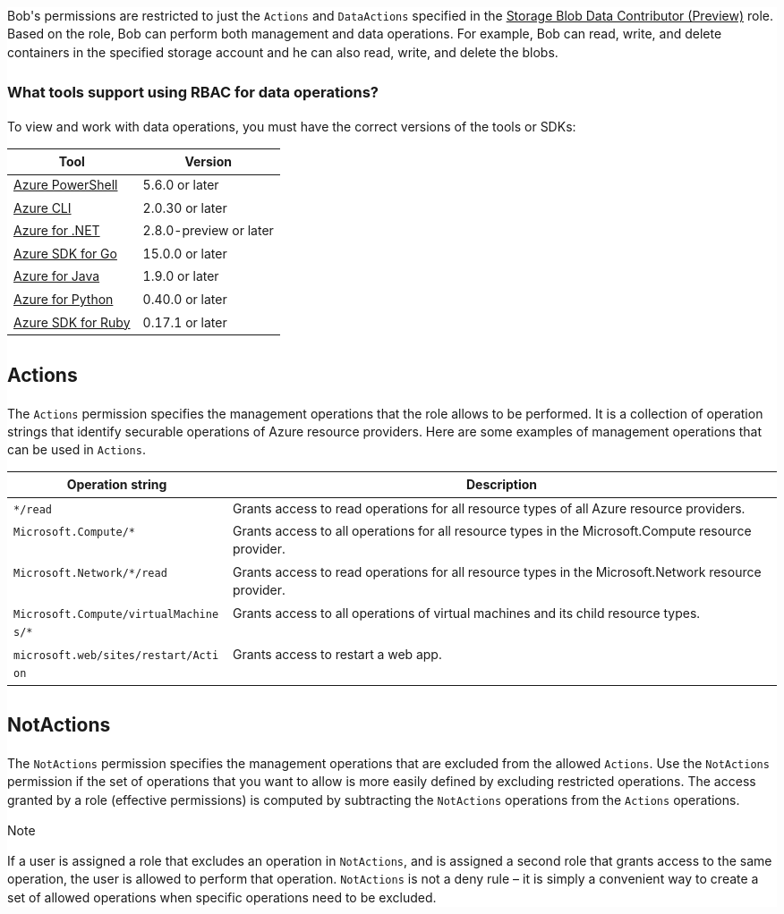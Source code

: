 Bob's permissions are restricted to just the `Actions` and `DataActions` specified in the [Storage Blob Data Contributor (Preview)](built-in-roles.md#storage-blob-data-contributor-preview) role. Based on the role, Bob can perform both management and data operations. For example, Bob can read, write, and delete containers in the specified storage account and he can also read, write, and delete the blobs.

### What tools support using RBAC for data operations?

To view and work with data operations, you must have the correct versions of the tools or SDKs:

| Tool  | Version  |
|---------|---------|
| [Azure PowerShell](/powershell/azure/install-azurerm-ps) | 5.6.0 or later |
| [Azure CLI](/cli/azure/install-azure-cli) | 2.0.30 or later |
| [Azure for .NET](/dotnet/azure/) | 2.8.0-preview or later |
| [Azure SDK for Go](/go/azure/azure-sdk-go-install) | 15.0.0 or later |
| [Azure for Java](/java/azure/) | 1.9.0 or later |
| [Azure for Python](/python/azure) | 0.40.0 or later |
| [Azure SDK for Ruby](https://rubygems.org/gems/azure_sdk) | 0.17.1 or later |

## Actions

The `Actions` permission specifies the management operations that the role allows to be performed. It is a collection of operation strings that identify securable operations of Azure resource providers. Here are some examples of management  operations that can be used in `Actions`.

| Operation string    | Description         |
| ------------------- | ------------------- |
| `*/read` | Grants access to read operations for all resource types of all Azure resource providers.|
| `Microsoft.Compute/*` | Grants access to all operations for all resource types in the Microsoft.Compute resource provider.|
| `Microsoft.Network/*/read` | Grants access to read operations for all resource types in the Microsoft.Network resource provider.|
| `Microsoft.Compute/virtualMachines/*` | Grants access to all operations of virtual machines and its child resource types.|
| `microsoft.web/sites/restart/Action` | Grants access to restart a web app.|

## NotActions

The `NotActions` permission specifies the management operations that are excluded from the allowed `Actions`. Use the `NotActions` permission if the set of operations that you want to allow is more easily defined by excluding restricted operations. The access granted by a role (effective permissions) is computed by subtracting the `NotActions` operations from the `Actions` operations.

> [!NOTE]
> If a user is assigned a role that excludes an operation in `NotActions`, and is assigned a second role that grants access to the same operation, the user is allowed to perform that operation. `NotActions` is not a deny rule – it is simply a convenient way to create a set of allowed operations when specific operations need to be excluded.
>

